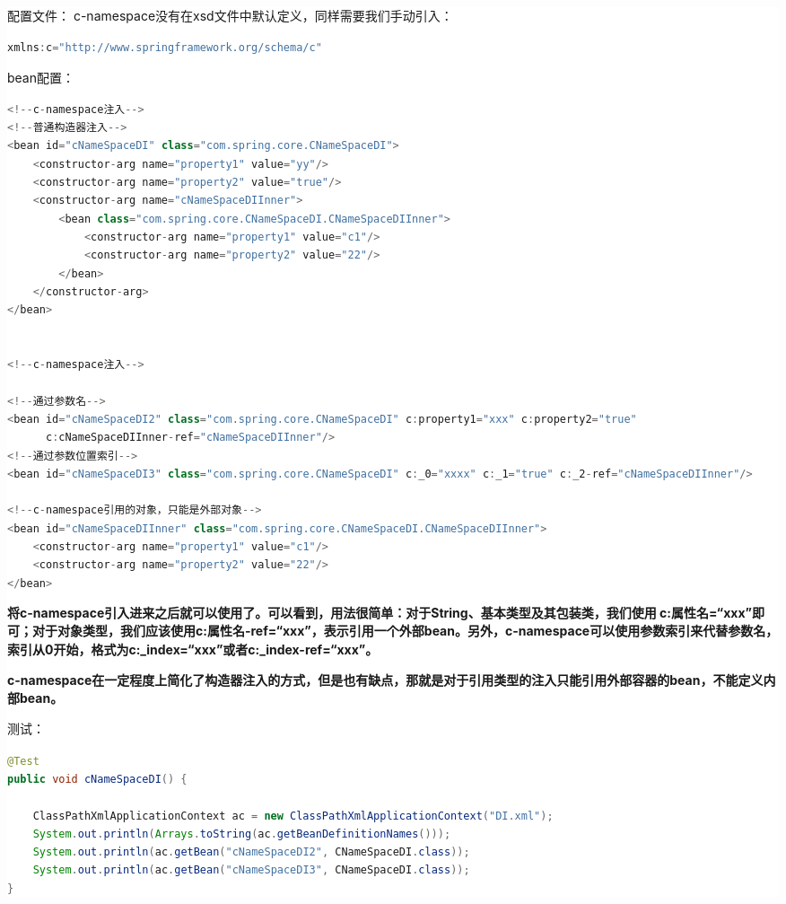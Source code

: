 配置文件： c-namespace没有在xsd文件中默认定义，同样需要我们手动引入：

```java
xmlns:c="http://www.springframework.org/schema/c"
```

bean配置：

```java
<!--c-namespace注入-->
<!--普通构造器注入-->
<bean id="cNameSpaceDI" class="com.spring.core.CNameSpaceDI">
    <constructor-arg name="property1" value="yy"/>
    <constructor-arg name="property2" value="true"/>
    <constructor-arg name="cNameSpaceDIInner">
        <bean class="com.spring.core.CNameSpaceDI.CNameSpaceDIInner">
            <constructor-arg name="property1" value="c1"/>
            <constructor-arg name="property2" value="22"/>
        </bean>
    </constructor-arg>
</bean>


<!--c-namespace注入-->

<!--通过参数名-->
<bean id="cNameSpaceDI2" class="com.spring.core.CNameSpaceDI" c:property1="xxx" c:property2="true"
      c:cNameSpaceDIInner-ref="cNameSpaceDIInner"/>
<!--通过参数位置索引-->
<bean id="cNameSpaceDI3" class="com.spring.core.CNameSpaceDI" c:_0="xxxx" c:_1="true" c:_2-ref="cNameSpaceDIInner"/>

<!--c-namespace引用的对象，只能是外部对象-->
<bean id="cNameSpaceDIInner" class="com.spring.core.CNameSpaceDI.CNameSpaceDIInner">
    <constructor-arg name="property1" value="c1"/>
    <constructor-arg name="property2" value="22"/>
</bean>
```

**将c-namespace引入进来之后就可以使用了。可以看到，用法很简单：对于String、基本类型及其包装类，我们使用 c:属性名=“xxx”即可；对于对象类型，我们应该使用c:属性名-ref=“xxx”，表示引用一个外部bean。另外，c-namespace可以使用参数索引来代替参数名，索引从0开始，格式为c:_index=“xxx”或者c:_index-ref=“xxx”。**

**c-namespace在一定程度上简化了构造器注入的方式，但是也有缺点，那就是对于引用类型的注入只能引用外部容器的bean，不能定义内部bean。**

测试：

```java
@Test
public void cNameSpaceDI() {
   
    ClassPathXmlApplicationContext ac = new ClassPathXmlApplicationContext("DI.xml");
    System.out.println(Arrays.toString(ac.getBeanDefinitionNames()));
    System.out.println(ac.getBean("cNameSpaceDI2", CNameSpaceDI.class));
    System.out.println(ac.getBean("cNameSpaceDI3", CNameSpaceDI.class));
}
```
